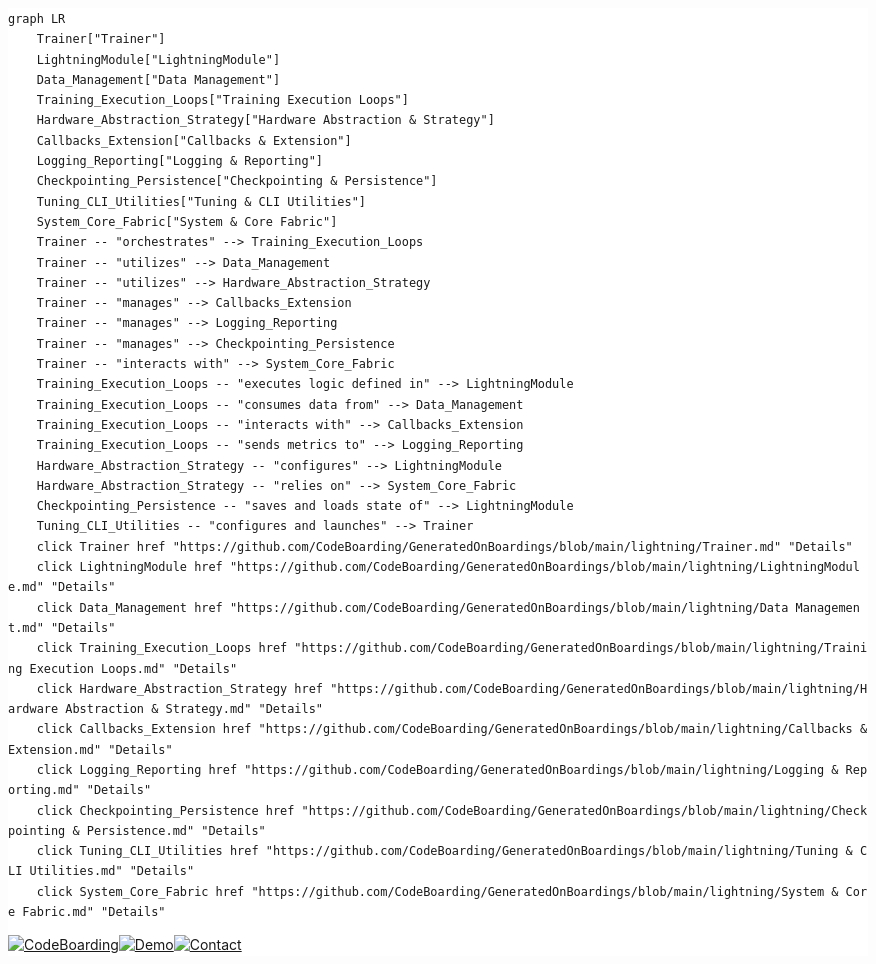 ```mermaid
graph LR
    Trainer["Trainer"]
    LightningModule["LightningModule"]
    Data_Management["Data Management"]
    Training_Execution_Loops["Training Execution Loops"]
    Hardware_Abstraction_Strategy["Hardware Abstraction & Strategy"]
    Callbacks_Extension["Callbacks & Extension"]
    Logging_Reporting["Logging & Reporting"]
    Checkpointing_Persistence["Checkpointing & Persistence"]
    Tuning_CLI_Utilities["Tuning & CLI Utilities"]
    System_Core_Fabric["System & Core Fabric"]
    Trainer -- "orchestrates" --> Training_Execution_Loops
    Trainer -- "utilizes" --> Data_Management
    Trainer -- "utilizes" --> Hardware_Abstraction_Strategy
    Trainer -- "manages" --> Callbacks_Extension
    Trainer -- "manages" --> Logging_Reporting
    Trainer -- "manages" --> Checkpointing_Persistence
    Trainer -- "interacts with" --> System_Core_Fabric
    Training_Execution_Loops -- "executes logic defined in" --> LightningModule
    Training_Execution_Loops -- "consumes data from" --> Data_Management
    Training_Execution_Loops -- "interacts with" --> Callbacks_Extension
    Training_Execution_Loops -- "sends metrics to" --> Logging_Reporting
    Hardware_Abstraction_Strategy -- "configures" --> LightningModule
    Hardware_Abstraction_Strategy -- "relies on" --> System_Core_Fabric
    Checkpointing_Persistence -- "saves and loads state of" --> LightningModule
    Tuning_CLI_Utilities -- "configures and launches" --> Trainer
    click Trainer href "https://github.com/CodeBoarding/GeneratedOnBoardings/blob/main/lightning/Trainer.md" "Details"
    click LightningModule href "https://github.com/CodeBoarding/GeneratedOnBoardings/blob/main/lightning/LightningModule.md" "Details"
    click Data_Management href "https://github.com/CodeBoarding/GeneratedOnBoardings/blob/main/lightning/Data Management.md" "Details"
    click Training_Execution_Loops href "https://github.com/CodeBoarding/GeneratedOnBoardings/blob/main/lightning/Training Execution Loops.md" "Details"
    click Hardware_Abstraction_Strategy href "https://github.com/CodeBoarding/GeneratedOnBoardings/blob/main/lightning/Hardware Abstraction & Strategy.md" "Details"
    click Callbacks_Extension href "https://github.com/CodeBoarding/GeneratedOnBoardings/blob/main/lightning/Callbacks & Extension.md" "Details"
    click Logging_Reporting href "https://github.com/CodeBoarding/GeneratedOnBoardings/blob/main/lightning/Logging & Reporting.md" "Details"
    click Checkpointing_Persistence href "https://github.com/CodeBoarding/GeneratedOnBoardings/blob/main/lightning/Checkpointing & Persistence.md" "Details"
    click Tuning_CLI_Utilities href "https://github.com/CodeBoarding/GeneratedOnBoardings/blob/main/lightning/Tuning & CLI Utilities.md" "Details"
    click System_Core_Fabric href "https://github.com/CodeBoarding/GeneratedOnBoardings/blob/main/lightning/System & Core Fabric.md" "Details"
```
[![CodeBoarding](https://img.shields.io/badge/Generated%20by-CodeBoarding-9cf?style=flat-square)](https://github.com/CodeBoarding/GeneratedOnBoardings)[![Demo](https://img.shields.io/badge/Try%20our-Demo-blue?style=flat-square)](https://www.codeboarding.org/demo)[![Contact](https://img.shields.io/badge/Contact%20us%20-%20contact@codeboarding.org-lightgrey?style=flat-square)](mailto:contact@codeboarding.org)

